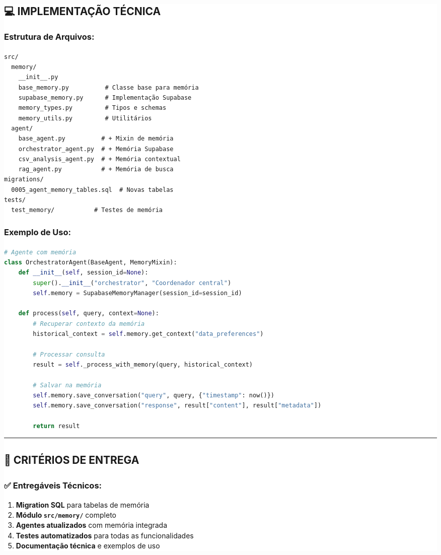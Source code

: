 ## 💻 **IMPLEMENTAÇÃO TÉCNICA**

### **Estrutura de Arquivos:**
```
src/
  memory/
    __init__.py
    base_memory.py          # Classe base para memória
    supabase_memory.py      # Implementação Supabase
    memory_types.py         # Tipos e schemas
    memory_utils.py         # Utilitários
  agent/
    base_agent.py          # + Mixin de memória
    orchestrator_agent.py  # + Memória Supabase
    csv_analysis_agent.py  # + Memória contextual
    rag_agent.py           # + Memória de busca
migrations/
  0005_agent_memory_tables.sql  # Novas tabelas
tests/
  test_memory/           # Testes de memória
```

### **Exemplo de Uso:**
```python
# Agente com memória
class OrchestratorAgent(BaseAgent, MemoryMixin):
    def __init__(self, session_id=None):
        super().__init__("orchestrator", "Coordenador central")
        self.memory = SupabaseMemoryManager(session_id=session_id)
    
    def process(self, query, context=None):
        # Recuperar contexto da memória
        historical_context = self.memory.get_context("data_preferences")
        
        # Processar consulta
        result = self._process_with_memory(query, historical_context)
        
        # Salvar na memória
        self.memory.save_conversation("query", query, {"timestamp": now()})
        self.memory.save_conversation("response", result["content"], result["metadata"])
        
        return result
```

---

## 🧪 **CRITÉRIOS DE ENTREGA**

### **✅ Entregáveis Técnicos:**
1. **Migration SQL** para tabelas de memória
2. **Módulo `src/memory/`** completo
3. **Agentes atualizados** com memória integrada
4. **Testes automatizados** para todas as funcionalidades
5. **Documentação técnica** e exemplos de uso
